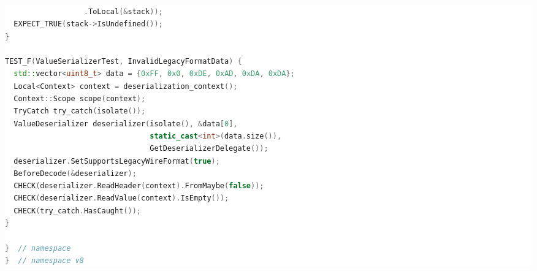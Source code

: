 ```cpp
                  .ToLocal(&stack));
  EXPECT_TRUE(stack->IsUndefined());
}

TEST_F(ValueSerializerTest, InvalidLegacyFormatData) {
  std::vector<uint8_t> data = {0xFF, 0x0, 0xDE, 0xAD, 0xDA, 0xDA};
  Local<Context> context = deserialization_context();
  Context::Scope scope(context);
  TryCatch try_catch(isolate());
  ValueDeserializer deserializer(isolate(), &data[0],
                                 static_cast<int>(data.size()),
                                 GetDeserializerDelegate());
  deserializer.SetSupportsLegacyWireFormat(true);
  BeforeDecode(&deserializer);
  CHECK(deserializer.ReadHeader(context).FromMaybe(false));
  CHECK(deserializer.ReadValue(context).IsEmpty());
  CHECK(try_catch.HasCaught());
}

}  // namespace
}  // namespace v8
```